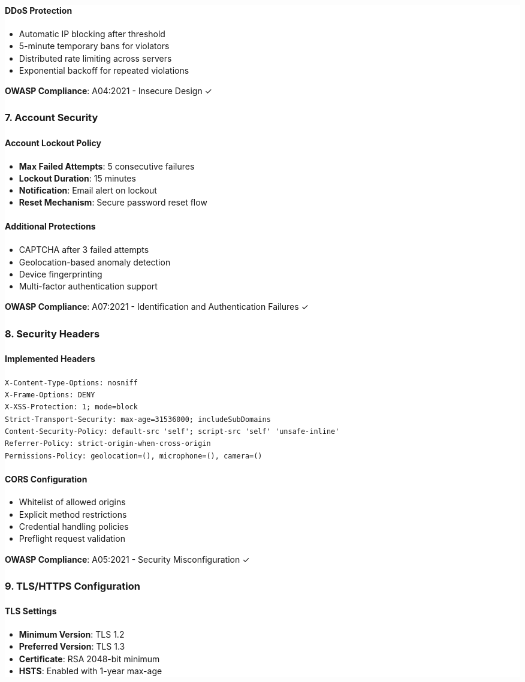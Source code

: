 #### DDoS Protection
- Automatic IP blocking after threshold
- 5-minute temporary bans for violators
- Distributed rate limiting across servers
- Exponential backoff for repeated violations

**OWASP Compliance**: A04:2021 - Insecure Design ✓

### 7. Account Security

#### Account Lockout Policy
- **Max Failed Attempts**: 5 consecutive failures
- **Lockout Duration**: 15 minutes
- **Notification**: Email alert on lockout
- **Reset Mechanism**: Secure password reset flow

#### Additional Protections
- CAPTCHA after 3 failed attempts
- Geolocation-based anomaly detection
- Device fingerprinting
- Multi-factor authentication support

**OWASP Compliance**: A07:2021 - Identification and Authentication Failures ✓

### 8. Security Headers

#### Implemented Headers
```
X-Content-Type-Options: nosniff
X-Frame-Options: DENY
X-XSS-Protection: 1; mode=block
Strict-Transport-Security: max-age=31536000; includeSubDomains
Content-Security-Policy: default-src 'self'; script-src 'self' 'unsafe-inline'
Referrer-Policy: strict-origin-when-cross-origin
Permissions-Policy: geolocation=(), microphone=(), camera=()
```

#### CORS Configuration
- Whitelist of allowed origins
- Explicit method restrictions
- Credential handling policies
- Preflight request validation

**OWASP Compliance**: A05:2021 - Security Misconfiguration ✓

### 9. TLS/HTTPS Configuration

#### TLS Settings
- **Minimum Version**: TLS 1.2
- **Preferred Version**: TLS 1.3
- **Certificate**: RSA 2048-bit minimum
- **HSTS**: Enabled with 1-year max-age
